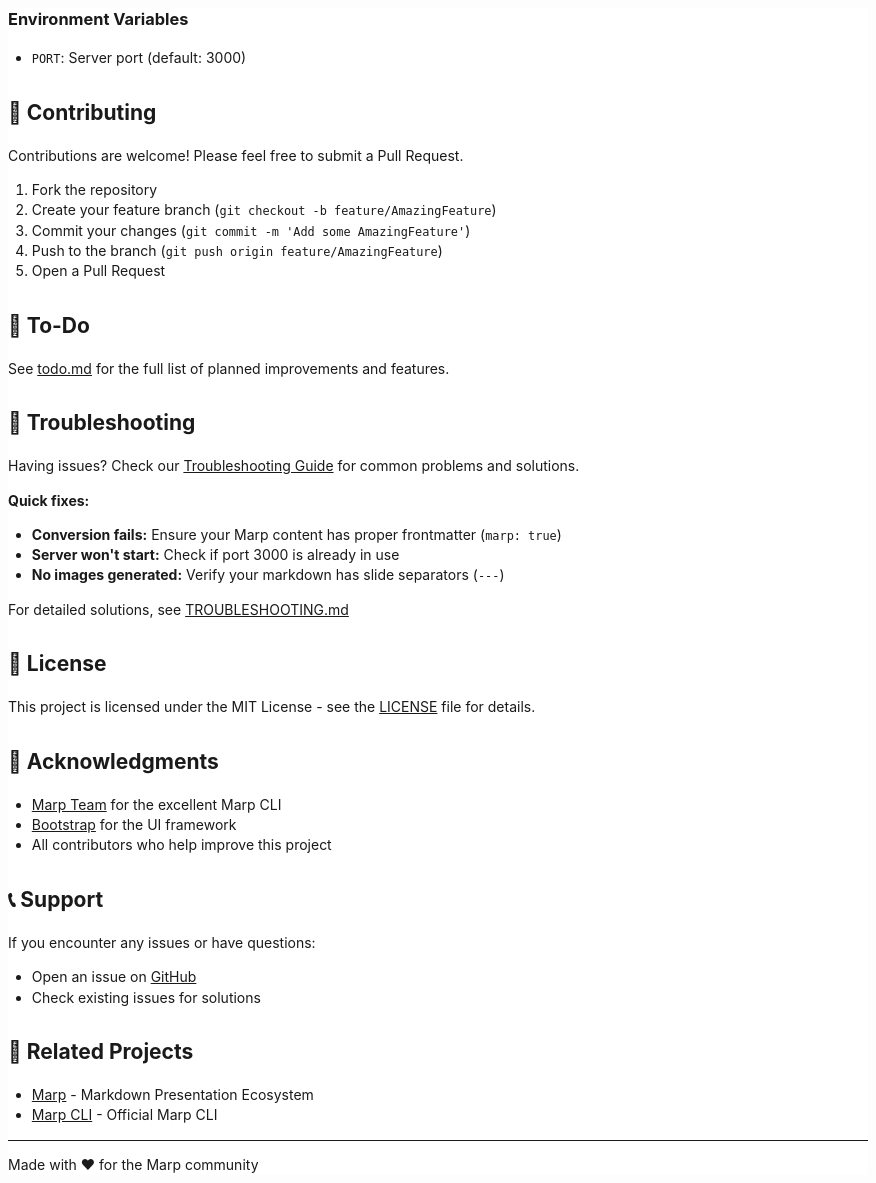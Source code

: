 ### Environment Variables

- `PORT`: Server port (default: 3000)

## 🤝 Contributing

Contributions are welcome! Please feel free to submit a Pull Request.

1. Fork the repository
2. Create your feature branch (`git checkout -b feature/AmazingFeature`)
3. Commit your changes (`git commit -m 'Add some AmazingFeature'`)
4. Push to the branch (`git push origin feature/AmazingFeature`)
5. Open a Pull Request

## 📝 To-Do

See [todo.md](todo.md) for the full list of planned improvements and features.

## 🐛 Troubleshooting

Having issues? Check our [Troubleshooting Guide](TROUBLESHOOTING.md) for common problems and solutions.

**Quick fixes:**
- **Conversion fails:** Ensure your Marp content has proper frontmatter (`marp: true`)
- **Server won't start:** Check if port 3000 is already in use
- **No images generated:** Verify your markdown has slide separators (`---`)

For detailed solutions, see [TROUBLESHOOTING.md](TROUBLESHOOTING.md)

## 📄 License

This project is licensed under the MIT License - see the [LICENSE](LICENSE) file for details.

## 🙏 Acknowledgments

- [Marp Team](https://marp.app/) for the excellent Marp CLI
- [Bootstrap](https://getbootstrap.com/) for the UI framework
- All contributors who help improve this project

## 📞 Support

If you encounter any issues or have questions:
- Open an issue on [GitHub](https://github.com/rifaterdemsahin/marptoimages/issues)
- Check existing issues for solutions

## 🔗 Related Projects

- [Marp](https://marp.app/) - Markdown Presentation Ecosystem
- [Marp CLI](https://github.com/marp-team/marp-cli) - Official Marp CLI

---

Made with ❤️ for the Marp community
